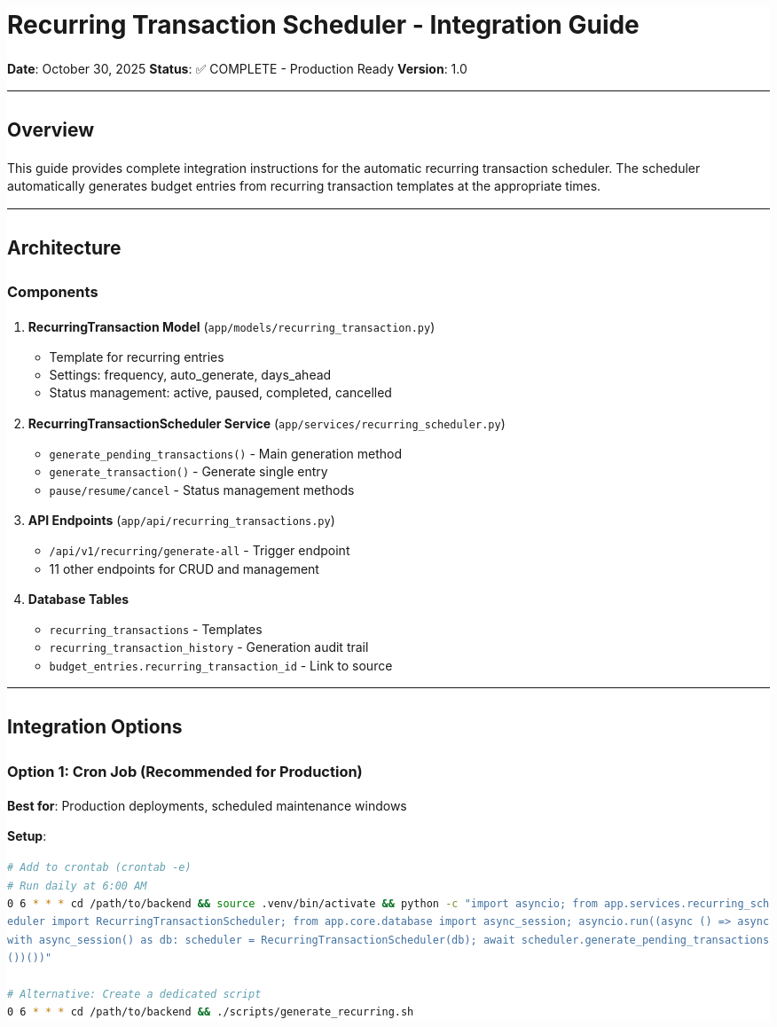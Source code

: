 # Recurring Transaction Scheduler - Integration Guide

**Date**: October 30, 2025
**Status**: ✅ COMPLETE - Production Ready
**Version**: 1.0

---

## Overview

This guide provides complete integration instructions for the automatic recurring transaction scheduler. The scheduler automatically generates budget entries from recurring transaction templates at the appropriate times.

---

## Architecture

### Components

1. **RecurringTransaction Model** (`app/models/recurring_transaction.py`)
   - Template for recurring entries
   - Settings: frequency, auto_generate, days_ahead
   - Status management: active, paused, completed, cancelled

2. **RecurringTransactionScheduler Service** (`app/services/recurring_scheduler.py`)
   - `generate_pending_transactions()` - Main generation method
   - `generate_transaction()` - Generate single entry
   - `pause/resume/cancel` - Status management methods

3. **API Endpoints** (`app/api/recurring_transactions.py`)
   - `/api/v1/recurring/generate-all` - Trigger endpoint
   - 11 other endpoints for CRUD and management

4. **Database Tables**
   - `recurring_transactions` - Templates
   - `recurring_transaction_history` - Generation audit trail
   - `budget_entries.recurring_transaction_id` - Link to source

---

## Integration Options

### Option 1: Cron Job (Recommended for Production)

**Best for**: Production deployments, scheduled maintenance windows

**Setup**:

```bash
# Add to crontab (crontab -e)
# Run daily at 6:00 AM
0 6 * * * cd /path/to/backend && source .venv/bin/activate && python -c "import asyncio; from app.services.recurring_scheduler import RecurringTransactionScheduler; from app.core.database import async_session; asyncio.run((async () => async with async_session() as db: scheduler = RecurringTransactionScheduler(db); await scheduler.generate_pending_transactions())())"

# Alternative: Create a dedicated script
0 6 * * * cd /path/to/backend && ./scripts/generate_recurring.sh
```
